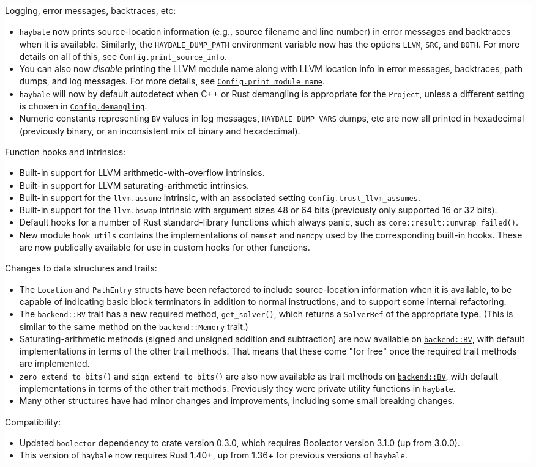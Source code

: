 Logging, error messages, backtraces, etc:
- `haybale` now prints source-location information (e.g., source filename and
line number) in error messages and backtraces when it is available.
Similarly, the `HAYBALE_DUMP_PATH` environment variable now has the options
`LLVM`, `SRC`, and `BOTH`. For more details on all of this, see
[`Config.print_source_info`].
- You can also now _disable_ printing the LLVM module name along with LLVM
location info in error messages, backtraces, path dumps, and log messages.
For more details, see [`Config.print_module_name`].
- `haybale` will now by default autodetect when C++ or Rust demangling is
appropriate for the `Project`, unless a different setting is chosen in
[`Config.demangling`].
- Numeric constants representing `BV` values in log messages,
`HAYBALE_DUMP_VARS` dumps, etc are now all printed in hexadecimal (previously
binary, or an inconsistent mix of binary and hexadecimal).

Function hooks and intrinsics:
- Built-in support for LLVM arithmetic-with-overflow intrinsics.
- Built-in support for LLVM saturating-arithmetic intrinsics.
- Built-in support for the `llvm.assume` intrinsic, with an associated
setting [`Config.trust_llvm_assumes`].
- Built-in support for the `llvm.bswap` intrinsic with argument sizes 48
or 64 bits (previously only supported 16 or 32 bits).
- Default hooks for a number of Rust standard-library functions which
always panic, such as `core::result::unwrap_failed()`.
- New module `hook_utils` contains the implementations of `memset` and
`memcpy` used by the corresponding built-in hooks. These are now publically
available for use in custom hooks for other functions.

Changes to data structures and traits:
- The `Location` and `PathEntry` structs have been refactored to include
source-location information when it is available, to be capable of indicating
basic block terminators in addition to normal instructions, and to support
some internal refactoring.
- The [`backend::BV`] trait has a new required method, `get_solver()`, which
returns a `SolverRef` of the appropriate type. (This is similar to the same
method on the `backend::Memory` trait.)
- Saturating-arithmetic methods (signed and unsigned addition and subtraction)
are now available on [`backend::BV`], with default implementations in terms
of the other trait methods. That means that these come "for free" once the
required trait methods are implemented.
- `zero_extend_to_bits()` and `sign_extend_to_bits()` are also now available
as trait methods on [`backend::BV`], with default implementations in terms of
the other trait methods. Previously they were private utility functions in
`haybale`.
- Many other structures have had minor changes and improvements, including
some small breaking changes.

Compatibility:
- Updated `boolector` dependency to crate version 0.3.0, which requires
Boolector version 3.1.0 (up from 3.0.0).
- This version of `haybale` now requires Rust 1.40+, up from 1.36+ for
previous versions of `haybale`.


[`llvm-ir`]: https://crates.io/crates/llvm-ir
[Boolector]: https://boolector.github.io/
[`boolector`]: https://crates.io/crates/boolector
[`llvm-sys`]: https://crates.io/crates/llvm-sys
[`boolector-sys`]: https://crates.io/crates/boolector-sys/
[KLEE]: https://klee.github.io/
[`Project`]: https://docs.rs/haybale/0.6.3/haybale/project/struct.Project.html
[`Project` documentation]: https://docs.rs/haybale/0.6.3/haybale/project/struct.Project.html
[`Project::get_func_by_name()`]: https://docs.rs/haybale/0.6.3/haybale/project/struct.Project.html#method.get_func_by_name
[`get_possible_return_values_of_func()`]: https://docs.rs/haybale/0.6.3/haybale/fn.get_possible_return_values_of_func.html
[`find_zero_of_func()`]: https://docs.rs/haybale/0.6.3/haybale/fn.find_zero_of_func.html
[`ExecutionManager`]: https://docs.rs/haybale/0.6.3/haybale/struct.ExecutionManager.html
[`ExecutionManager` documentation]: https://docs.rs/haybale/0.6.3/haybale/struct.ExecutionManager.html
[`symex_function()`]: https://docs.rs/haybale/0.6.3/haybale/fn.symex_function.html
[`Config`]: https://docs.rs/haybale/0.6.3/haybale/config/struct.Config.html
[`BV`]: https://docs.rs/boolector/0.3.0/boolector/struct.BV.html
[`ReturnValue`]: https://docs.rs/haybale/0.6.3/haybale/enum.ReturnValue.html
[`Error`]: https://docs.rs/haybale/0.6.3/haybale/enum.Error.html
[`State`]: https://docs.rs/haybale/0.6.3/haybale/struct.State.html
[`Location`]: https://docs.rs/haybale/0.6.3/haybale/struct.Location.html
[`Project::get_inner_struct_type_from_named()`]: https://docs.rs/haybale/0.6.3/haybale/struct.Project.html#method.get_inner_struct_type_from_named
[`State::add_mem_watchpoint()`]: https://docs.rs/haybale/0.6.3/haybale/struct.State.html#method.add_mem_watchpoint
[`FunctionHooks::add_cpp_demangled()`]: https://docs.rs/haybale/0.6.3/haybale/function_hooks/struct.FunctionHooks.html#method.add_cpp_demangled
[`FunctionHooks::add_rust_demangled()`]: https://docs.rs/haybale/0.6.3/haybale/function_hooks/struct.FunctionHooks.html#method.add_rust_demangled
[`FunctionHooks::add_inline_asm_hook()`]: https://docs.rs/haybale/0.6.3/haybale/function_hooks/struct.FunctionHooks.html#method.add_inline_asm_hook
[`FunctionHooks::add_default_hook()`]: https://docs.rs/haybale/0.6.3/haybale/function_hooks/struct.FunctionHooks.html#method.add_default_hook
[`function_hooks`]: https://docs.rs/haybale/0.6.3/haybale/function_hooks/index.html
[`generic_stub_hook`]: https://docs.rs/haybale/0.6.3/haybale/function_hooks/fn.generic_stub_hook.html
[`abort_hook`]: https://docs.rs/haybale/0.6.3/haybale/function_hooks/fn.abort_hook.html
[`Config.initial_mem_watchpoints`]: https://docs.rs/haybale/0.6.3/haybale/config/struct.Config.html#structfield.initial_mem_watchpoints
[`Config.demangling`]: https://docs.rs/haybale/0.6.3/haybale/config/struct.Config.html#structfield.demangling
[`Config.print_source_info`]: https://docs.rs/haybale/0.6.3/haybale/config/struct.Config.html#structfield.print_source_info
[`Config.print_module_name`]: https://docs.rs/haybale/0.6.3/haybale/config/struct.Config.html#structfield.print_module_name
[`Config.trust_llvm_assumes`]: https://docs.rs/haybale/0.6.3/haybale/config/struct.Config.html#structfield.trust_llvm_assumes
[`Config.solver_query_timeout`]: https://docs.rs/haybale/0.6.3/haybale/config/struct.Config.html#structfield.solver_query_timeout
[`Config.squash_unsats`]: https://docs.rs/haybale/0.6.3/haybale/config/struct.Config.html#structfield.squash_unsats
[`Config.max_callstack_depth`]: https://docs.rs/haybale/0.6.3/haybale/config/struct.Config.html#structfield.max_callstack_depth
[`Config.max_memcpy_length`]: https://docs.rs/haybale/0.6.3/haybale/config/struct.Config.html#structfield.max_memcpy_length
[`Config.callbacks`]: https://docs.rs/haybale/0.6.3/haybale/config/struct.Config.html#structfield.callbacks
[`Config.null_pointer_checking`]: https://docs.rs/haybale/0.6.3/haybale/config/struct.Config.html#structfield.null_pointer_checking
[`backend::BV`]: https://docs.rs/haybale/0.6.3/haybale/backend/trait.BV.html
[`backend::Memory`]: https://docs.rs/haybale/0.6.3/haybale/backend/trait.Memory.html
[`new_uninitialized()`]: https://docs.rs/haybale/0.6.3/haybale/backend/trait.Memory.html#tymethod.new_uninitialized
[`new_zero_initialized()`]: https://docs.rs/haybale/0.6.3/haybale/backend/trait.Memory.html#tymethod.new_zero_initialized
[`State.full_error_message_with_context()`]: https://docs.rs/haybale/0.6.3/haybale/struct.State.html#method.full_error_message_with_context
[`memcpy_bv`]: https://docs.rs/haybale/0.6.3/haybale/hook_utils/fn.memcpy_bv.html
[`memset_bv`]: https://docs.rs/haybale/0.6.3/haybale/hook_utils/fn.memset_bv.html
[`layout::size_opaque_aware`]: https://docs.rs/haybale/0.6.3/haybale/struct.State.html#method.size_opaque_aware
[`pointer_size_bits()`]: https://docs.rs/haybale/0.6.3/haybale/struct.Project.html#method.pointer_size_bits
[`solver_utils::PossibleSolutions`]: https://docs.rs/haybale/0.6.3/haybale/solver_utils/enum.PossibleSolutions.html
[`get_bv_by_irname()`]: https://docs.rs/haybale/0.6.3/haybale/struct.State.html#method.get_bv_by_irname